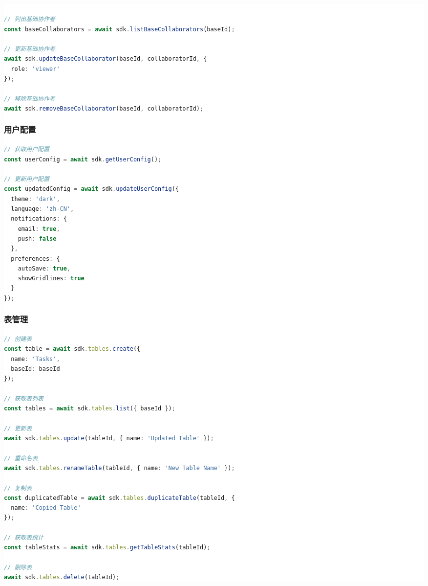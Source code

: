 ```typescript

// 列出基础协作者
const baseCollaborators = await sdk.listBaseCollaborators(baseId);

// 更新基础协作者
await sdk.updateBaseCollaborator(baseId, collaboratorId, {
  role: 'viewer'
});

// 移除基础协作者
await sdk.removeBaseCollaborator(baseId, collaboratorId);
```

### 用户配置

```typescript
// 获取用户配置
const userConfig = await sdk.getUserConfig();

// 更新用户配置
const updatedConfig = await sdk.updateUserConfig({
  theme: 'dark',
  language: 'zh-CN',
  notifications: {
    email: true,
    push: false
  },
  preferences: {
    autoSave: true,
    showGridlines: true
  }
});
```

### 表管理

```typescript
// 创建表
const table = await sdk.tables.create({
  name: 'Tasks',
  baseId: baseId
});

// 获取表列表
const tables = await sdk.tables.list({ baseId });

// 更新表
await sdk.tables.update(tableId, { name: 'Updated Table' });

// 重命名表
await sdk.tables.renameTable(tableId, { name: 'New Table Name' });

// 复制表
const duplicatedTable = await sdk.tables.duplicateTable(tableId, {
  name: 'Copied Table'
});

// 获取表统计
const tableStats = await sdk.tables.getTableStats(tableId);

// 删除表
await sdk.tables.delete(tableId);
```
